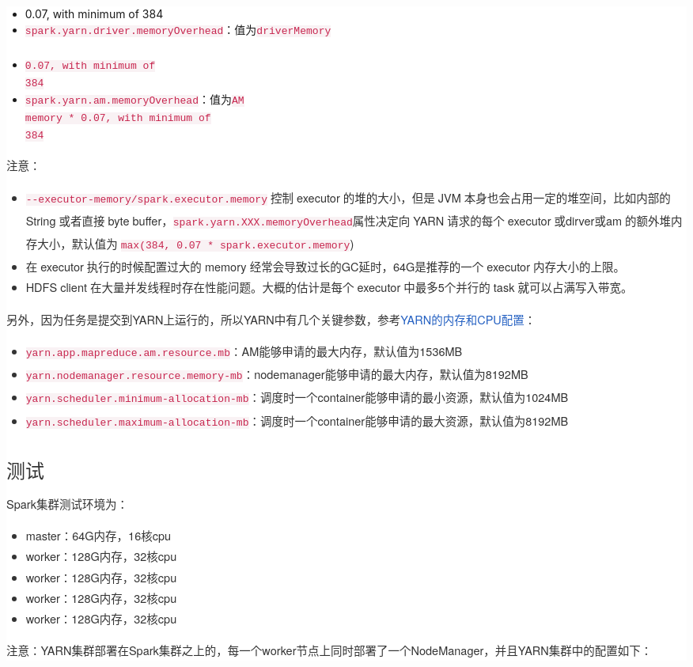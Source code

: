  * 0.07, with minimum of 384</code></li><li><code class="highlighter-rouge" style="font-family:Menlo, Monaco, Consolas, 'Courier New', monospace;font-size:13.05px;color:rgb(199,37,78);background-color:rgb(249,242,244);">spark.yarn.driver.memoryOverhead</code>：值为<code class="highlighter-rouge" style="font-family:Menlo, Monaco, Consolas, 'Courier New', monospace;font-size:13.05px;color:rgb(199,37,78);background-color:rgb(249,242,244);">driverMemory
 * 0.07, with minimum of 384</code></li><li><code class="highlighter-rouge" style="font-family:Menlo, Monaco, Consolas, 'Courier New', monospace;font-size:13.05px;color:rgb(199,37,78);background-color:rgb(249,242,244);">spark.yarn.am.memoryOverhead</code>：值为<code class="highlighter-rouge" style="font-family:Menlo, Monaco, Consolas, 'Courier New', monospace;font-size:13.05px;color:rgb(199,37,78);background-color:rgb(249,242,244);">AM
 memory * 0.07, with minimum of 384</code></li></ul><p style="color:rgb(51,51,51);font-family:Consolas, monaco, 'Helvetica Neue', Helvetica, Arial, 'Hiragino Sans GB', 'Microsoft YaHei', '微软雅黑', STHeiti, 'WenQuanYi Micro Hei', sans-serif;font-size:14.5px;line-height:26.1px;">
注意：</p>
<ul style="color:rgb(51,51,51);font-family:Consolas, monaco, 'Helvetica Neue', Helvetica, Arial, 'Hiragino Sans GB', 'Microsoft YaHei', '微软雅黑', STHeiti, 'WenQuanYi Micro Hei', sans-serif;font-size:14.5px;line-height:26.1px;"><li><code class="highlighter-rouge" style="font-family:Menlo, Monaco, Consolas, 'Courier New', monospace;font-size:13.05px;color:rgb(199,37,78);background-color:rgb(249,242,244);">--executor-memory/spark.executor.memory</code> 控制 executor
 的堆的大小，但是 JVM 本身也会占用一定的堆空间，比如内部的 String 或者直接 byte buffer，<code class="highlighter-rouge" style="font-family:Menlo, Monaco, Consolas, 'Courier New', monospace;font-size:13.05px;color:rgb(199,37,78);background-color:rgb(249,242,244);">spark.yarn.XXX.memoryOverhead</code>属性决定向
 YARN 请求的每个 executor 或dirver或am 的额外堆内存大小，默认值为 <code class="highlighter-rouge" style="font-family:Menlo, Monaco, Consolas, 'Courier New', monospace;font-size:13.05px;color:rgb(199,37,78);background-color:rgb(249,242,244);">max(384, 0.07 * spark.executor.memory</code>)</li><li>在 executor 执行的时候配置过大的 memory 经常会导致过长的GC延时，64G是推荐的一个 executor 内存大小的上限。</li><li>HDFS client 在大量并发线程时存在性能问题。大概的估计是每个 executor 中最多5个并行的 task 就可以占满写入带宽。</li></ul><p style="color:rgb(51,51,51);font-family:Consolas, monaco, 'Helvetica Neue', Helvetica, Arial, 'Hiragino Sans GB', 'Microsoft YaHei', '微软雅黑', STHeiti, 'WenQuanYi Micro Hei', sans-serif;font-size:14.5px;line-height:26.1px;">
另外，因为任务是提交到YARN上运行的，所以YARN中有几个关键参数，参考<a href="http://blog.javachen.com/2015/06/05/yarn-memory-and-cpu-configuration.html" rel="nofollow" style="color:rgb(37,97,194);text-decoration:none;background-color:transparent;">YARN的内存和CPU配置</a>：</p>
<ul style="color:rgb(51,51,51);font-family:Consolas, monaco, 'Helvetica Neue', Helvetica, Arial, 'Hiragino Sans GB', 'Microsoft YaHei', '微软雅黑', STHeiti, 'WenQuanYi Micro Hei', sans-serif;font-size:14.5px;line-height:26.1px;"><li><code class="highlighter-rouge" style="font-family:Menlo, Monaco, Consolas, 'Courier New', monospace;font-size:13.05px;color:rgb(199,37,78);background-color:rgb(249,242,244);">yarn.app.mapreduce.am.resource.mb</code>：AM能够申请的最大内存，默认值为1536MB</li><li><code class="highlighter-rouge" style="font-family:Menlo, Monaco, Consolas, 'Courier New', monospace;font-size:13.05px;color:rgb(199,37,78);background-color:rgb(249,242,244);">yarn.nodemanager.resource.memory-mb</code>：nodemanager能够申请的最大内存，默认值为8192MB</li><li><code class="highlighter-rouge" style="font-family:Menlo, Monaco, Consolas, 'Courier New', monospace;font-size:13.05px;color:rgb(199,37,78);background-color:rgb(249,242,244);">yarn.scheduler.minimum-allocation-mb</code>：调度时一个container能够申请的最小资源，默认值为1024MB</li><li><code class="highlighter-rouge" style="font-family:Menlo, Monaco, Consolas, 'Courier New', monospace;font-size:13.05px;color:rgb(199,37,78);background-color:rgb(249,242,244);">yarn.scheduler.maximum-allocation-mb</code>：调度时一个container能够申请的最大资源，默认值为8192MB</li></ul><h1 id="section-1" style="font-size:24px;font-family:Consolas, monaco, 'Helvetica Neue', Helvetica, Arial, 'Hiragino Sans GB', 'Microsoft YaHei', '微软雅黑', STHeiti, 'WenQuanYi Micro Hei', sans-serif;font-weight:500;line-height:1.1;color:rgb(51,51,51);">
测试</h1>
<p style="color:rgb(51,51,51);font-family:Consolas, monaco, 'Helvetica Neue', Helvetica, Arial, 'Hiragino Sans GB', 'Microsoft YaHei', '微软雅黑', STHeiti, 'WenQuanYi Micro Hei', sans-serif;font-size:14.5px;line-height:26.1px;">
Spark集群测试环境为：</p>
<ul style="color:rgb(51,51,51);font-family:Consolas, monaco, 'Helvetica Neue', Helvetica, Arial, 'Hiragino Sans GB', 'Microsoft YaHei', '微软雅黑', STHeiti, 'WenQuanYi Micro Hei', sans-serif;font-size:14.5px;line-height:26.1px;"><li>master：64G内存，16核cpu</li><li>worker：128G内存，32核cpu</li><li>worker：128G内存，32核cpu</li><li>worker：128G内存，32核cpu</li><li>worker：128G内存，32核cpu</li></ul><p style="color:rgb(51,51,51);font-family:Consolas, monaco, 'Helvetica Neue', Helvetica, Arial, 'Hiragino Sans GB', 'Microsoft YaHei', '微软雅黑', STHeiti, 'WenQuanYi Micro Hei', sans-serif;font-size:14.5px;line-height:26.1px;">
注意：YARN集群部署在Spark集群之上的，每一个worker节点上同时部署了一个NodeManager，并且YARN集群中的配置如下：</p>
<div class="highlighter-rouge" style="color:rgb(51,51,51);font-family:Consolas, monaco, 'Helvetica Neue', Helvetica, Arial, 'Hiragino Sans GB', 'Microsoft YaHei', '微软雅黑', STHeiti, 'WenQuanYi Micro Hei', sans-serif;font-size:14.5px;line-height:26.1px;">